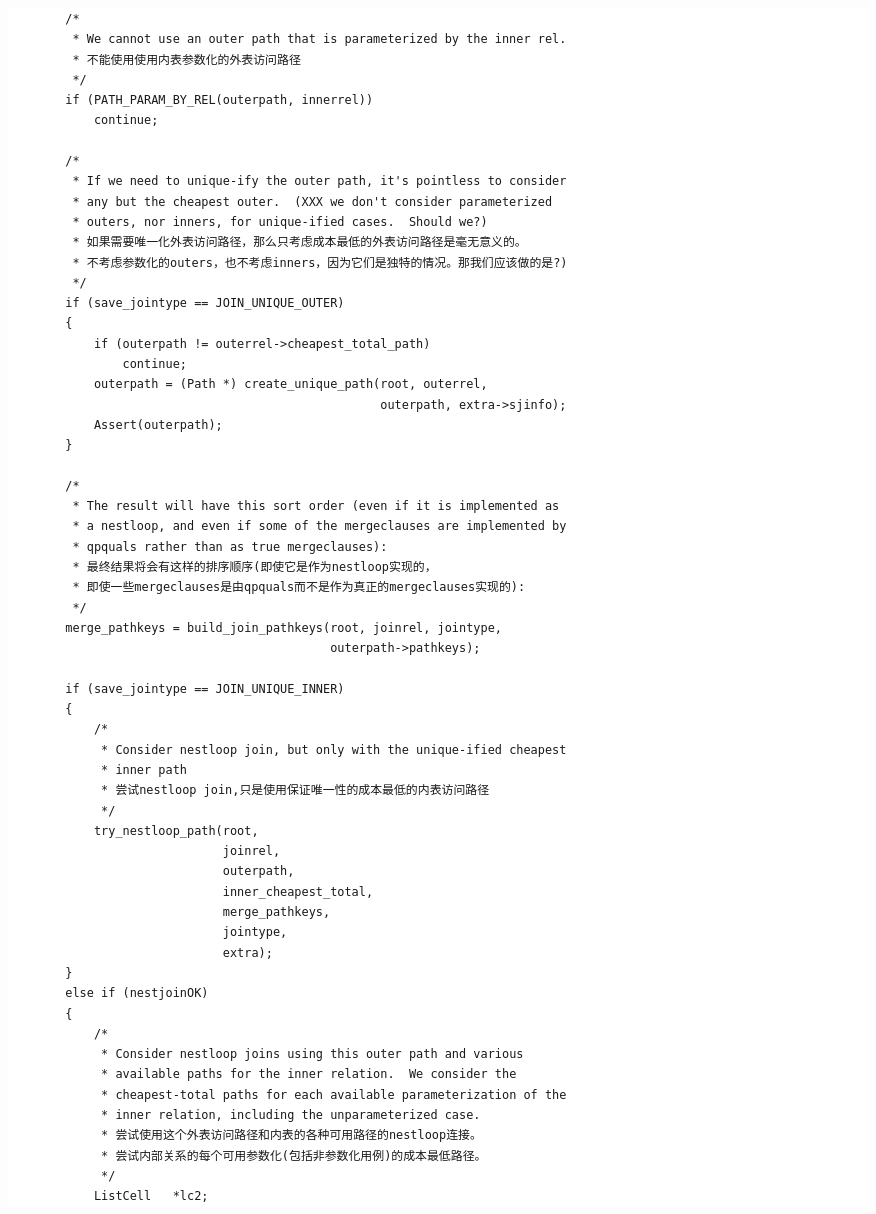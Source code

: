             /*
             * We cannot use an outer path that is parameterized by the inner rel.
             * 不能使用使用内表参数化的外表访问路径
             */
            if (PATH_PARAM_BY_REL(outerpath, innerrel))
                continue;
    
            /*
             * If we need to unique-ify the outer path, it's pointless to consider
             * any but the cheapest outer.  (XXX we don't consider parameterized
             * outers, nor inners, for unique-ified cases.  Should we?)
             * 如果需要唯一化外表访问路径，那么只考虑成本最低的外表访问路径是毫无意义的。
             * 不考虑参数化的outers，也不考虑inners，因为它们是独特的情况。那我们应该做的是?)
             */
            if (save_jointype == JOIN_UNIQUE_OUTER)
            {
                if (outerpath != outerrel->cheapest_total_path)
                    continue;
                outerpath = (Path *) create_unique_path(root, outerrel,
                                                        outerpath, extra->sjinfo);
                Assert(outerpath);
            }
    
            /*
             * The result will have this sort order (even if it is implemented as
             * a nestloop, and even if some of the mergeclauses are implemented by
             * qpquals rather than as true mergeclauses):
             * 最终结果将会有这样的排序顺序(即使它是作为nestloop实现的，
             * 即使一些mergeclauses是由qpquals而不是作为真正的mergeclauses实现的):
             */
            merge_pathkeys = build_join_pathkeys(root, joinrel, jointype,
                                                 outerpath->pathkeys);
    
            if (save_jointype == JOIN_UNIQUE_INNER)
            {
                /*
                 * Consider nestloop join, but only with the unique-ified cheapest
                 * inner path
                 * 尝试nestloop join,只是使用保证唯一性的成本最低的内表访问路径
                 */
                try_nestloop_path(root,
                                  joinrel,
                                  outerpath,
                                  inner_cheapest_total,
                                  merge_pathkeys,
                                  jointype,
                                  extra);
            }
            else if (nestjoinOK)
            {
                /*
                 * Consider nestloop joins using this outer path and various
                 * available paths for the inner relation.  We consider the
                 * cheapest-total paths for each available parameterization of the
                 * inner relation, including the unparameterized case.
                 * 尝试使用这个外表访问路径和内表的各种可用路径的nestloop连接。
                 * 尝试内部关系的每个可用参数化(包括非参数化用例)的成本最低路径。
                 */
                ListCell   *lc2;
    